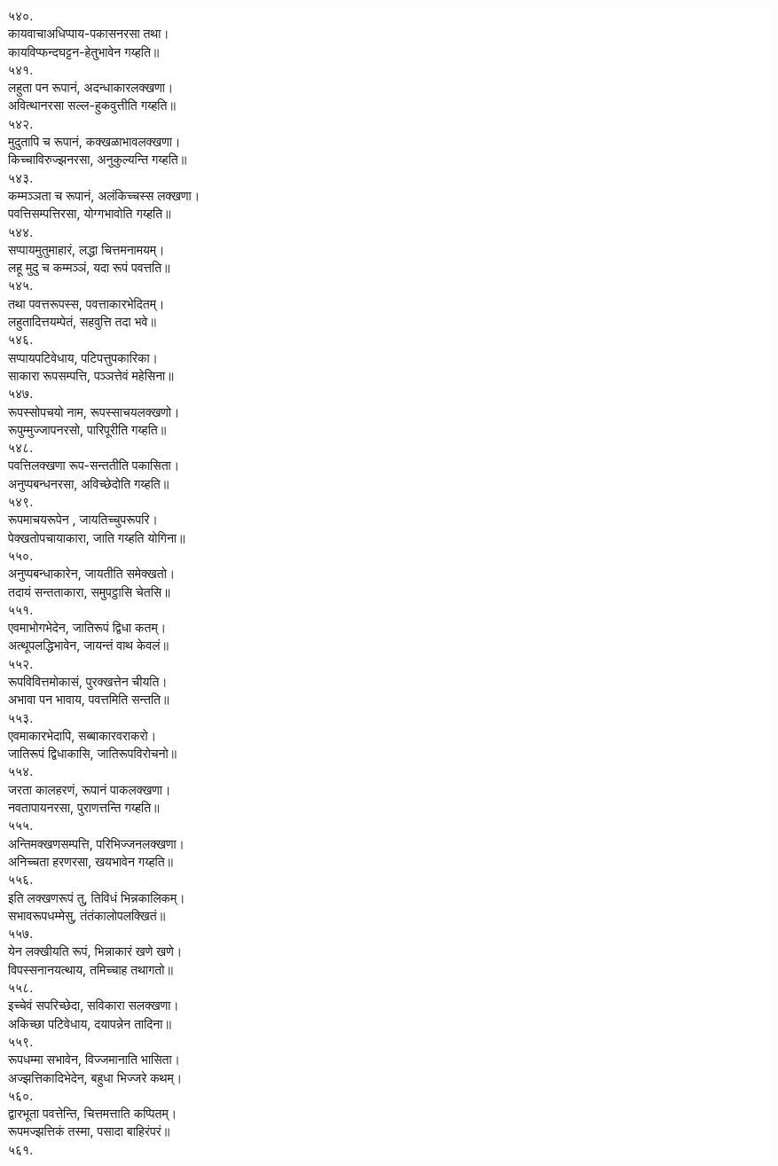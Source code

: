 ५४०.  
कायवाचाअधिप्पाय-पकासनरसा तथा।  
कायविप्फन्दघट्टन-हेतुभावेन गय्हति॥  
५४१.  
लहुता पन रूपानं, अदन्धाकारलक्खणा।  
अवित्थानरसा सल्ल-हुकवुत्तीति गय्हति॥  
५४२.  
मुदुतापि च रूपानं, कक्खळाभावलक्खणा।  
किच्चाविरुज्झनरसा, अनुकुल्यन्ति गय्हति॥  
५४३.  
कम्मञ्ञता च रूपानं, अलंकिच्चस्स लक्खणा।  
पवत्तिसम्पत्तिरसा, योग्गभावोति गय्हति॥  
५४४.  
सप्पायमुतुमाहारं, लद्धा चित्तमनामयम्।  
लहू मुदु च कम्मञ्ञं, यदा रूपं पवत्तति॥  
५४५.  
तथा पवत्तरूपस्स, पवत्ताकारभेदितम्।  
लहुतादित्तयम्पेतं, सहवुत्ति तदा भवे॥  
५४६.  
सप्पायपटिवेधाय, पटिपत्तुपकारिका।  
साकारा रूपसम्पत्ति, पञ्ञत्तेवं महेसिना॥  
५४७.  
रूपस्सोपचयो नाम, रूपस्साचयलक्खणो।  
रूपुम्मुज्जापनरसो, पारिपूरीति गय्हति॥  
५४८.  
पवत्तिलक्खणा रूप-सन्ततीति पकासिता।  
अनुप्पबन्धनरसा, अविच्छेदोति गय्हति॥  
५४९.  
रूपमाचयरूपेन , जायतिच्चुपरूपरि।  
पेक्खतोपचायाकारा, जाति गय्हति योगिना॥  
५५०.  
अनुप्पबन्धाकारेन, जायतीति समेक्खतो।  
तदायं सन्तताकारा, समुपट्ठासि चेतसि॥  
५५१.  
एवमाभोगभेदेन, जातिरूपं द्विधा कतम्।  
अत्थूपलद्धिभावेन, जायन्तं वाथ केवलं॥  
५५२.  
रूपविवित्तमोकासं, पुरक्खत्तेन चीयति।  
अभावा पन भावाय, पवत्तमिति सन्तति॥  
५५३.  
एवमाकारभेदापि, सब्बाकारवराकरो।  
जातिरूपं द्विधाकासि, जातिरूपविरोचनो॥  
५५४.  
जरता कालहरणं, रूपानं पाकलक्खणा।  
नवतापायनरसा, पुराणत्तन्ति गय्हति॥  
५५५.  
अन्तिमक्खणसम्पत्ति, परिभिज्जनलक्खणा।  
अनिच्चता हरणरसा, खयभावेन गय्हति॥  
५५६.  
इति लक्खणरूपं तु, तिविधं भिन्नकालिकम्।  
सभावरूपधम्मेसु, तंतंकालोपलक्खितं॥  
५५७.  
येन लक्खीयति रूपं, भिन्नाकारं खणे खणे।  
विपस्सनानयत्थाय, तमिच्चाह तथागतो॥  
५५८.  
इच्चेवं सपरिच्छेदा, सविकारा सलक्खणा।  
अकिच्छा पटिवेधाय, दयापन्नेन तादिना॥  
५५९.  
रूपधम्मा सभावेन, विज्जमानाति भासिता।  
अज्झत्तिकादिभेदेन, बहुधा भिज्जरे कथम्।  
५६०.  
द्वारभूता पवत्तेन्ति, चित्तमत्ताति कप्पितम्।  
रूपमज्झत्तिकं तस्मा, पसादा बाहिरंपरं॥  
५६१.  